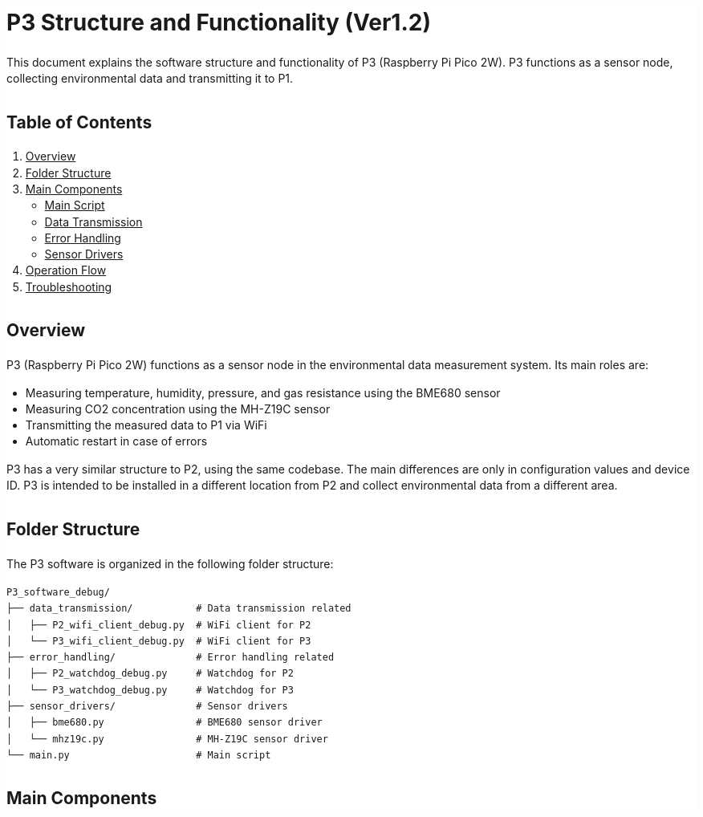 # P3 Structure and Functionality (Ver1.2)

This document explains the software structure and functionality of P3 (Raspberry Pi Pico 2W). P3 functions as a sensor node, collecting environmental data and transmitting it to P1.

## Table of Contents

1. [Overview](#overview)
2. [Folder Structure](#folder-structure)
3. [Main Components](#main-components)
   - [Main Script](#main-script)
   - [Data Transmission](#data-transmission)
   - [Error Handling](#error-handling)
   - [Sensor Drivers](#sensor-drivers)
4. [Operation Flow](#operation-flow)
5. [Troubleshooting](#troubleshooting)

## Overview

P3 (Raspberry Pi Pico 2W) functions as a sensor node in the environmental data measurement system. Its main roles are:

- Measuring temperature, humidity, pressure, and gas resistance using the BME680 sensor
- Measuring CO2 concentration using the MH-Z19C sensor
- Transmitting the measured data to P1 via WiFi
- Automatic restart in case of errors

P3 has a very similar structure to P2, using the same codebase. The main differences are only in configuration values and device ID. P3 is intended to be installed in a different location from P2 and collect environmental data from a different area.

## Folder Structure

The P3 software is organized in the following folder structure:

```
P3_software_debug/
├── data_transmission/           # Data transmission related
│   ├── P2_wifi_client_debug.py  # WiFi client for P2
│   └── P3_wifi_client_debug.py  # WiFi client for P3
├── error_handling/              # Error handling related
│   ├── P2_watchdog_debug.py     # Watchdog for P2
│   └── P3_watchdog_debug.py     # Watchdog for P3
├── sensor_drivers/              # Sensor drivers
│   ├── bme680.py                # BME680 sensor driver
│   └── mhz19c.py                # MH-Z19C sensor driver
└── main.py                      # Main script
```

## Main Components
